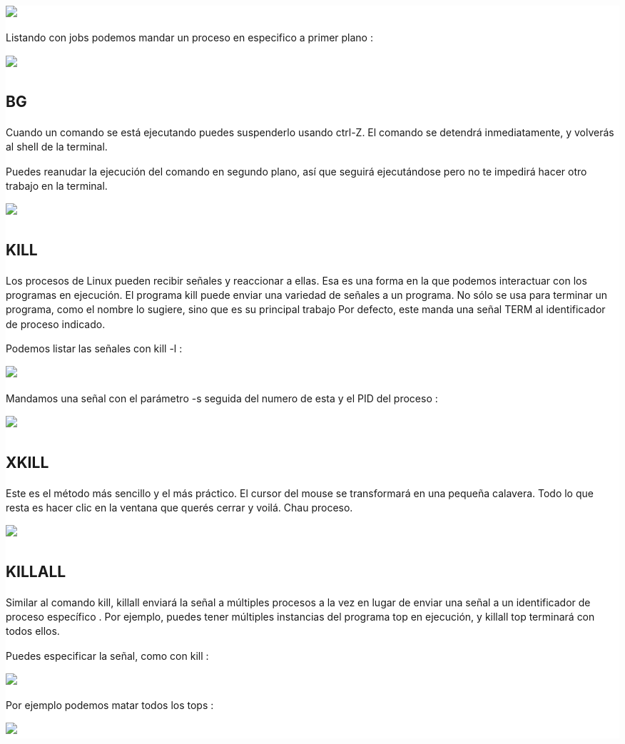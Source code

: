 ![](../img/Aspose.Words.cdf0ee61-4f6a-42ca-bc2e-28e5236ec493.027.png)

Listando con jobs podemos mandar un proceso en especifico a primer plano :

![](../img/Aspose.Words.cdf0ee61-4f6a-42ca-bc2e-28e5236ec493.028.png)

## BG

Cuando un comando se está ejecutando puedes suspenderlo usando ctrl-Z. El comando se detendrá inmediatamente, y volverás al shell de la terminal.

Puedes reanudar la ejecución del comando en segundo plano, así que seguirá ejecutándose pero no te impedirá hacer otro trabajo en la terminal.

![](../img/Aspose.Words.cdf0ee61-4f6a-42ca-bc2e-28e5236ec493.029.png)

## KILL

Los procesos de Linux pueden recibir señales y reaccionar a ellas. Esa es una forma en la que podemos interactuar con los programas en ejecución. El programa kill puede enviar una variedad de señales a un programa. No sólo se usa para terminar un programa, como el nombre lo sugiere, sino que es su principal trabajo Por defecto, este manda una señal TERM al identificador de proceso indicado.

Podemos listar las señales con kill -l :

![](../img/Aspose.Words.cdf0ee61-4f6a-42ca-bc2e-28e5236ec493.030.png)

Mandamos una señal con el parámetro -s seguida del numero de esta y el PID del proceso :

![](../img/Aspose.Words.cdf0ee61-4f6a-42ca-bc2e-28e5236ec493.031.png)

## XKILL

Este es el método más sencillo y el más práctico. El cursor del mouse se transformará en una pequeña calavera. Todo lo que resta es hacer clic en la ventana que querés cerrar y voilá. Chau proceso.

![](../img/Aspose.Words.cdf0ee61-4f6a-42ca-bc2e-28e5236ec493.032.png)

## KILLALL

Similar al comando kill, killall enviará la señal a múltiples procesos a la vez en lugar de enviar una señal a un identificador de proceso específico . Por ejemplo, puedes tener múltiples instancias del programa top en ejecución, y killall top terminará con todos ellos.

Puedes especificar la señal, como con kill :

![](../img/Aspose.Words.cdf0ee61-4f6a-42ca-bc2e-28e5236ec493.033.png)

Por ejemplo podemos matar todos los tops :

![](../img/Aspose.Words.cdf0ee61-4f6a-42ca-bc2e-28e5236ec493.034.png)
